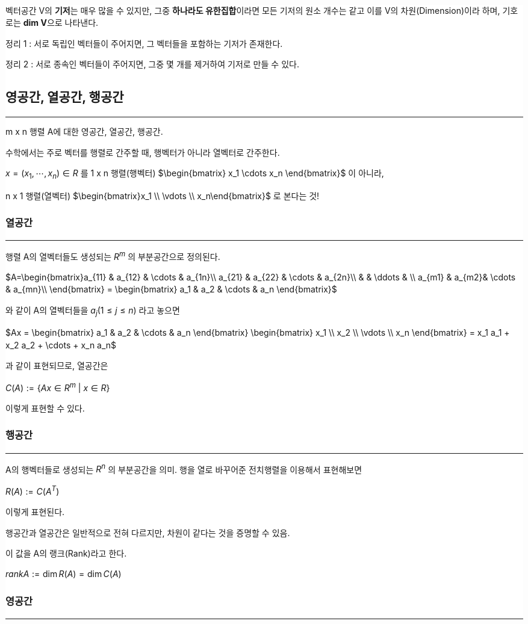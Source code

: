 벡터공간 V의 **기저**는 매우 많을 수 있지만, 그중 **하나라도 유한집합**이라면 모든 기저의 원소 개수는 같고 이를 V의 차원(Dimension)이라 하며, 기호로는 **dim V**으로 나타낸다.

정리 1 : 서로 독립인 벡터들이 주어지면, 그 벡터들을 포함하는 기저가 존재한다.

정리 2 : 서로 종속인 벡터들이 주어지면, 그중 몇 개를 제거하여 기저로 만들 수 있다.

## 영공간, 열공간, 행공간

---

m x n 행렬 A에 대한 영공간, 열공간, 행공간.

수학에서는 주로 벡터를 행렬로 간주할 때, 행벡터가 아니라 열벡터로 간주한다.

$x=(x_1, \cdots, x_n) \in R$ 를 1 x n 행렬(행벡터) $\begin{bmatrix} x_1 \cdots x_n \end{bmatrix}$ 이 아니라,

n x 1 행렬(열벡터) $\begin{bmatrix}x_1 \\ \vdots \\ x_n\end{bmatrix}$ 로 본다는 것!

### 열공간

---

행렬 A의 열벡터들도 생성되는 $R^m$ 의 부분공간으로 정의된다.

$A=\begin{bmatrix}a_{11} & a_{12} & \cdots & a_{1n}\\
a_{21} & a_{22} & \cdots & a_{2n}\\
& & \ddots & \\
a_{m1} & a_{m2}& \cdots & a_{mn}\\
\end{bmatrix} = \begin{bmatrix} a_1 & a_2 & \cdots & a_n \end{bmatrix}$

와 같이 A의 열벡터들을 $a_j(1\le j \le n)$ 라고 놓으면

$Ax = \begin{bmatrix} a_1 & a_2 & \cdots & a_n \end{bmatrix} \begin{bmatrix} x_1 \\ x_2 \\ \vdots \\ x_n \end{bmatrix}
= x_1 a_1 + x_2 a_2 + \cdots + x_n a_n$

과 같이 표현되므로, 열공간은

$C(A) := \{ Ax \in R^m ~|~ x \in R \}$

이렇게 표현할 수 있다.

### 행공간

---

A의 행벡터들로 생성되는 $R^n$ 의 부분공간을 의미. 행을 열로 바꾸어준 전치행렬을 이용해서 표현해보면

$R(A) := C(A^T)$

이렇게 표현된다.

행공간과 열공간은 일반적으로 전혀 다르지만, 차원이 같다는 것을 증명할 수 있음.

이 값을 A의 랭크(Rank)라고 한다.

$rank A := \dim R(A) = \dim C(A)$

### 영공간

---